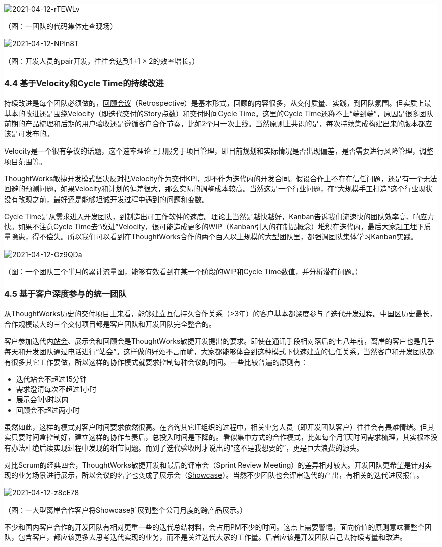 ![2021-04-12-rTEWLv](https://image.ldbmcs.com/2021-04-12-rTEWLv.jpg)

（图：一团队的代码集体走查现场）

![2021-04-12-NPin8T](https://image.ldbmcs.com/2021-04-12-NPin8T.jpg)

（图：开发人员的pair开发，往往会达到1+1 > 2的效率增长。）

### 4.4 基于Velocity和Cycle Time的持续改进

持续改进是每个团队必须做的，[回顾会议](https://insights.thoughtworks.cn/7-step-agenda-effective-retrospective/)（Retrospective）是基本形式，回顾的内容很多，从交付质量、实践，到团队氛围。但实质上最基本的改进还是围绕Velocity（即迭代交付的[Story点数](https://insights.thoughtworks.cn/story-point/)）和交付时间[Cycle Time](https://insights.thoughtworks.cn/performance-appraisal-the-wide-gap-of-agile-transition/)。这里的Cycle Time还称不上“端到端”，原因是很多团队前期的产品梳理和后期的用户验收还是遵循客户合作节奏，比如2个月一次上线。当然原则上共识的是，每次持续集成构建出来的版本都应该是可发布的。

Velocity是一个很有争议的话题，这个速率理论上只服务于项目管理，即目前规划和实际情况是否出现偏差，是否需要进行风险管理，调整项目范围等。

ThoughtWorks敏捷开发模式[坚决反对把Velocity作为交付KPI](http://jimhighsmith.com/velocity-is-killing-agility/)，即不作为迭代内的开发合同。假设合作上不存在信任问题，还是有一个无法回避的预测问题，如果Velocity和计划的偏差很大，那么实际的调整成本较高。当然这是一个行业问题，在“大规模手工打造”这个行业现状没有改观之前，最好还是能够坦诚开发过程中遇到的问题和变数。

Cycle Time是从需求进入开发团队，到制造出可工作软件的速度。理论上当然是越快越好，Kanban告诉我们流速快的团队效率高、响应力快。如果不注意Cycle Time去“改进”Velocity，很可能造成更多的[WIP](https://insights.thoughtworks.cn/self-organizing-all-round-team/)（Kanban引入的在制品概念）堆积在迭代内，最后大家赶工埋下质量隐患，得不偿失。所以我们可以看到在ThoughtWorks合作的两个百人以上规模的大型团队里，都强调团队集体学习Kanban实践。

![2021-04-12-Gz9QDa](https://image.ldbmcs.com/2021-04-12-Gz9QDa.jpg)

（图：一个团队三个半月的累计流量图，能够有效看到在某一个阶段的WIP和Cycle Time数值，并分析潜在问题。）

### 4.5 基于客户深度参与的统一团队

从ThoughtWorks历史的交付项目上来看，能够建立互信持久合作关系（>3年）的客户基本都深度参与了迭代开发过程。中国区历史最长，合作规模最大的三个交付项目都是客户团队和开发团队完全整合的。

客户参加迭代内[站会](https://insights.thoughtworks.cn/stand-up-meeting/)、展示会和回顾会是ThoughtWorks敏捷开发提出的要求。即使在通讯手段相对落后的七八年前，离岸的客户也是几乎每天和开发团队通过电话进行“站会”。这样做的好处不言而喻，大家都能够体会到这种模式下快速建立的[信任关系](https://insights.thoughtworks.cn/communication-of-offshore-team/)。当然客户和开发团队都有很多其它工作要做，所以这样的协作模式就要求控制每种会议的时间。一些比较普遍的原则有：

- 迭代站会不超过15分钟
- 需求澄清每次不超过1小时
- 展示会1小时以内
- 回顾会不超过两小时

虽然如此，这样的模式对客户时间要求依然很高。在咨询其它IT组织的过程中，相关业务人员（即开发团队客户）往往会有畏难情绪。但其实只要时间盒控制好，建立这样的协作节奏后，总投入时间是下降的。看似集中方式的合作模式，比如每个月1天时间需求梳理，其实根本没有办法杜绝后续实现过程中发现的细节问题。而到了迭代验收时才说出的“这不是我想要的”，更是巨大浪费的源头。

对比Scrum的经典四会，ThoughtWorks敏捷开发和最后的评审会（Sprint Review Meeting）的差异相对较大。开发团队更希望是针对实现的业务场景进行展示，所以会议的名字也变成了展示会（[Showcase](https://insights.thoughtworks.cn/agile-showcase-se7en/)）。当然不少团队也会评审迭代的产出，有相关的迭代进展报告。

![2021-04-12-z8cE78](https://image.ldbmcs.com/2021-04-12-z8cE78.jpg)

（图：一大型离岸合作客户将Showcase扩展到整个公司月度的跨产品展示。）

不少和国内客户合作的开发团队有相对更重一些的迭代总结材料，会占用PM不少的时间。这点上需要警惕，面向价值的原则意味着整个团队，包含客户，都应该更多去思考迭代实现的业务，而不是关注迭代大家的工作量。后者应该是开发团队自己去持续考量和改进。

